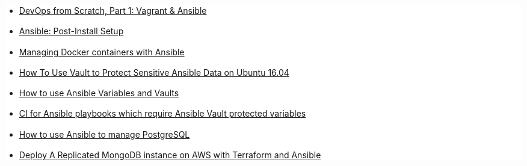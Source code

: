 * [DevOps from Scratch, Part 1: Vagrant & Ansible](https://www.kevinlondon.com/2016/09/19/devops-from-scratch-pt-1.html)

* [Ansible: Post-Install Setup](https://valdhaus.co/writings/ansible-post-install/)

* [Managing Docker containers with Ansible](https://linuxacademy.com/howtoguides/posts/show/topic/13750-managing-docker-containers-with-ansible)

* [How To Use Vault to Protect Sensitive Ansible Data on Ubuntu 16.04](https://www.digitalocean.com/community/tutorials/how-to-use-vault-to-protect-sensitive-ansible-data-on-ubuntu-16-04)

* [How to use Ansible Variables and Vaults](https://www.expressvpn.com/blog/ansible-variables-vaults/)

* [CI for Ansible playbooks which require Ansible Vault protected variables](https://www.jeffgeerling.com/blog/2017/ci-ansible-playbooks-which-require-ansible-vault-protected-variables)

* [How to use Ansible to manage PostgreSQL](https://opensource.com/article/17/6/ansible-postgresql-operations)

* [Deploy A Replicated MongoDB instance on AWS with Terraform and Ansible](https://blog.eleven-labs.com/en/deploy-a-replicated-mongodb-on-aws-with-terraform-and-ansible/)

